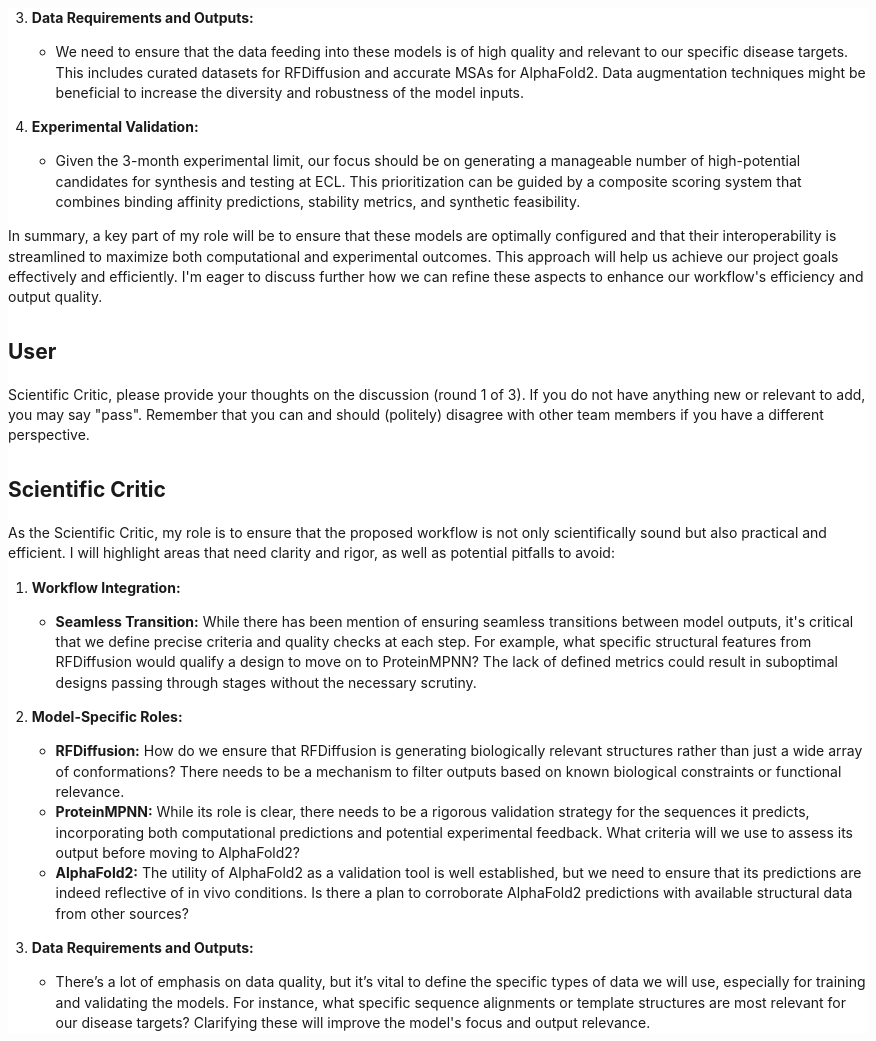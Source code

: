 3. **Data Requirements and Outputs:**
   - We need to ensure that the data feeding into these models is of high quality and relevant to our specific disease targets. This includes curated datasets for RFDiffusion and accurate MSAs for AlphaFold2. Data augmentation techniques might be beneficial to increase the diversity and robustness of the model inputs.

4. **Experimental Validation:**
   - Given the 3-month experimental limit, our focus should be on generating a manageable number of high-potential candidates for synthesis and testing at ECL. This prioritization can be guided by a composite scoring system that combines binding affinity predictions, stability metrics, and synthetic feasibility.

In summary, a key part of my role will be to ensure that these models are optimally configured and that their interoperability is streamlined to maximize both computational and experimental outcomes. This approach will help us achieve our project goals effectively and efficiently. I'm eager to discuss further how we can refine these aspects to enhance our workflow's efficiency and output quality.

## User

Scientific Critic, please provide your thoughts on the discussion (round 1 of 3). If you do not have anything new or relevant to add, you may say "pass". Remember that you can and should (politely) disagree with other team members if you have a different perspective.

## Scientific Critic

As the Scientific Critic, my role is to ensure that the proposed workflow is not only scientifically sound but also practical and efficient. I will highlight areas that need clarity and rigor, as well as potential pitfalls to avoid:

1. **Workflow Integration:**
   - **Seamless Transition:** While there has been mention of ensuring seamless transitions between model outputs, it's critical that we define precise criteria and quality checks at each step. For example, what specific structural features from RFDiffusion would qualify a design to move on to ProteinMPNN? The lack of defined metrics could result in suboptimal designs passing through stages without the necessary scrutiny.

2. **Model-Specific Roles:**
   - **RFDiffusion:** How do we ensure that RFDiffusion is generating biologically relevant structures rather than just a wide array of conformations? There needs to be a mechanism to filter outputs based on known biological constraints or functional relevance.
   - **ProteinMPNN:** While its role is clear, there needs to be a rigorous validation strategy for the sequences it predicts, incorporating both computational predictions and potential experimental feedback. What criteria will we use to assess its output before moving to AlphaFold2?
   - **AlphaFold2:** The utility of AlphaFold2 as a validation tool is well established, but we need to ensure that its predictions are indeed reflective of in vivo conditions. Is there a plan to corroborate AlphaFold2 predictions with available structural data from other sources?

3. **Data Requirements and Outputs:**
   - There’s a lot of emphasis on data quality, but it’s vital to define the specific types of data we will use, especially for training and validating the models. For instance, what specific sequence alignments or template structures are most relevant for our disease targets? Clarifying these will improve the model's focus and output relevance.
